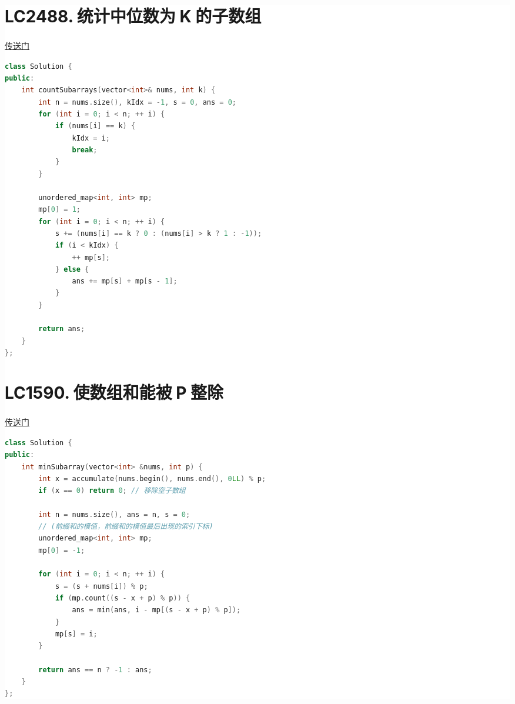 # LC2488. 统计中位数为 K 的子数组
[传送门](https://leetcode.cn/problems/count-subarrays-with-median-k/description/)
```C++
class Solution {
public:
    int countSubarrays(vector<int>& nums, int k) {
        int n = nums.size(), kIdx = -1, s = 0, ans = 0;
        for (int i = 0; i < n; ++ i) {
            if (nums[i] == k) {
                kIdx = i;
                break;
            }
        }

        unordered_map<int, int> mp;
        mp[0] = 1;
        for (int i = 0; i < n; ++ i) {
            s += (nums[i] == k ? 0 : (nums[i] > k ? 1 : -1));
            if (i < kIdx) {
                ++ mp[s];
            } else {
                ans += mp[s] + mp[s - 1];
            }
        }

        return ans;
    }
};
```

# LC1590. 使数组和能被 P 整除
[传送门](https://leetcode.cn/problems/make-sum-divisible-by-p/description/)
```C++
class Solution {
public:
    int minSubarray(vector<int> &nums, int p) {
        int x = accumulate(nums.begin(), nums.end(), 0LL) % p;
        if (x == 0) return 0; // 移除空子数组

        int n = nums.size(), ans = n, s = 0;
        // (前缀和的模值，前缀和的模值最后出现的索引下标)
        unordered_map<int, int> mp;
        mp[0] = -1;

        for (int i = 0; i < n; ++ i) {
            s = (s + nums[i]) % p;
            if (mp.count((s - x + p) % p)) {
                ans = min(ans, i - mp[(s - x + p) % p]);
            }
            mp[s] = i;
        }

        return ans == n ? -1 : ans;
    }
};
```
